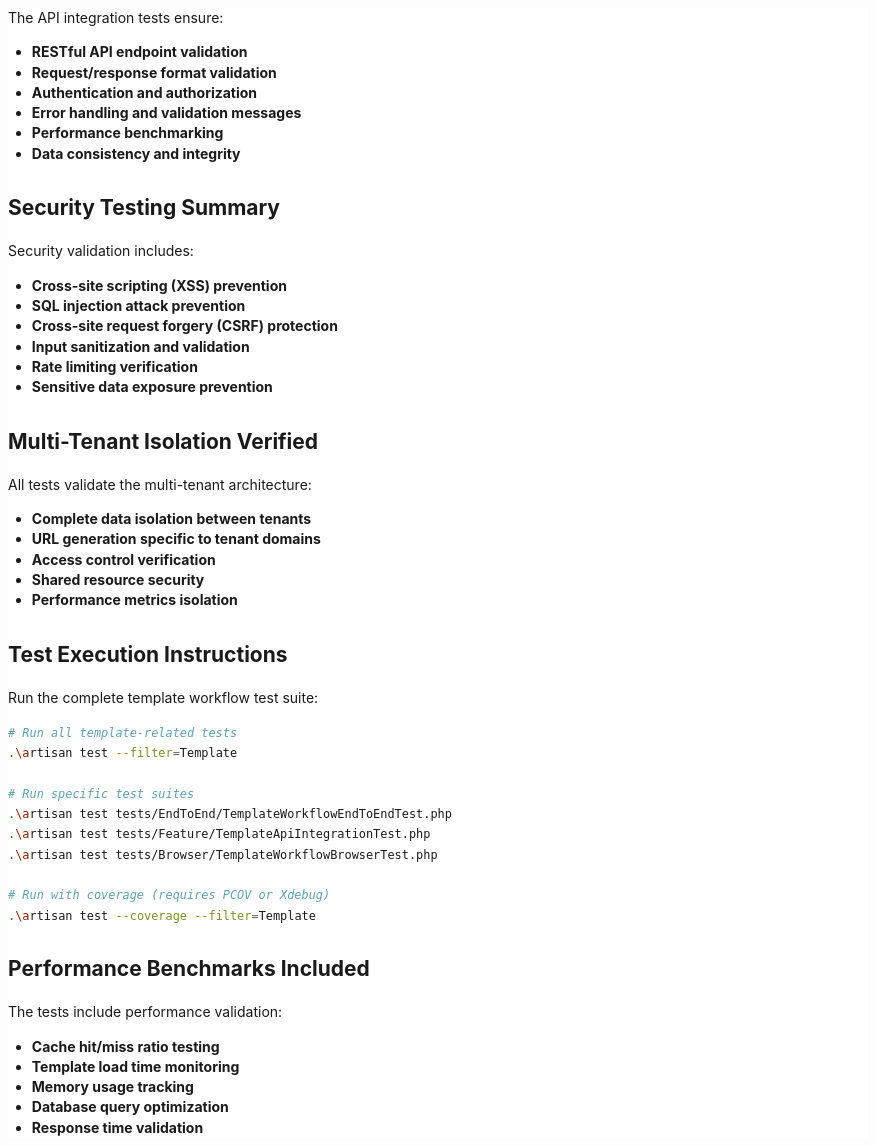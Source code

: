 The API integration tests ensure:
- **RESTful API endpoint validation**
- **Request/response format validation**
- **Authentication and authorization**
- **Error handling and validation messages**
- **Performance benchmarking**
- **Data consistency and integrity**

## Security Testing Summary

Security validation includes:
- **Cross-site scripting (XSS) prevention**
- **SQL injection attack prevention**
- **Cross-site request forgery (CSRF) protection**
- **Input sanitization and validation**
- **Rate limiting verification**
- **Sensitive data exposure prevention**

## Multi-Tenant Isolation Verified

All tests validate the multi-tenant architecture:
- **Complete data isolation between tenants**
- **URL generation specific to tenant domains**
- **Access control verification**
- **Shared resource security**
- **Performance metrics isolation**

## Test Execution Instructions

Run the complete template workflow test suite:

```bash
# Run all template-related tests
.\artisan test --filter=Template

# Run specific test suites
.\artisan test tests/EndToEnd/TemplateWorkflowEndToEndTest.php
.\artisan test tests/Feature/TemplateApiIntegrationTest.php
.\artisan test tests/Browser/TemplateWorkflowBrowserTest.php

# Run with coverage (requires PCOV or Xdebug)
.\artisan test --coverage --filter=Template
```

## Performance Benchmarks Included

The tests include performance validation:
- **Cache hit/miss ratio testing**
- **Template load time monitoring**
- **Memory usage tracking**
- **Database query optimization**
- **Response time validation**
